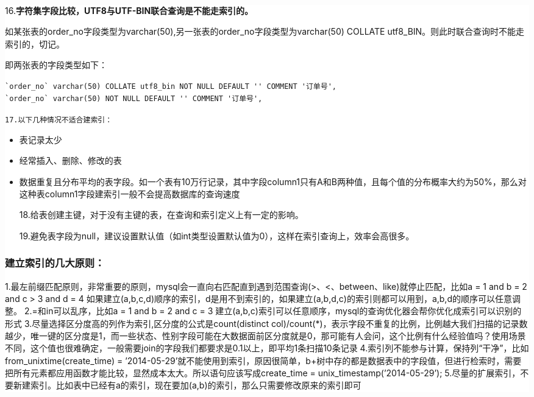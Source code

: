 16.**字符集字段比较，UTF8与UTF-BIN联合查询是不能走索引的。**

如某张表的order_no字段类型为varchar(50),另一张表的order_no字段类型为varchar(50) COLLATE utf8_BIN。则此时联合查询时不能走索引的，切记。

即两张表的字段类型如下：

```
`order_no` varchar(50) COLLATE utf8_bin NOT NULL DEFAULT '' COMMENT '订单号',
`order_no` varchar(50) NOT NULL DEFAULT '' COMMENT '订单号',
```

```
17.以下几种情况不适合建索引：
```

- 表记录太少

- 经常插入、删除、修改的表

- 数据重复且分布平均的表字段。如一个表有10万行记录，其中字段column1只有A和B两种值，且每个值的分布概率大约为50%，那么对这种表column1字段建索引一般不会提高数据库的查询速度

  18.给表创建主键，对于没有主键的表，在查询和索引定义上有一定的影响。

  19.避免表字段为null，建议设置默认值（如int类型设置默认值为0），这样在索引查询上，效率会高很多。

### 建立索引的几大原则：

1.最左前缀匹配原则，非常重要的原则，mysql会一直向右匹配直到遇到范围查询(>、<、between、like)就停止匹配，比如a = 1 and b = 2 and c > 3 and d = 4 如果建立(a,b,c,d)顺序的索引，d是用不到索引的，如果建立(a,b,d,c)的索引则都可以用到，a,b,d的顺序可以任意调整。
2.=和in可以乱序，比如a = 1 and b = 2 and c = 3 建立(a,b,c)索引可以任意顺序，mysql的查询优化器会帮你优化成索引可以识别的形式
3.尽量选择区分度高的列作为索引,区分度的公式是count(distinct col)/count(*)，表示字段不重复的比例，比例越大我们扫描的记录数越少，唯一键的区分度是1，而一些状态、性别字段可能在大数据面前区分度就是0，那可能有人会问，这个比例有什么经验值吗？使用场景不同，这个值也很难确定，一般需要join的字段我们都要求是0.1以上，即平均1条扫描10条记录
4.索引列不能参与计算，保持列“干净”，比如from_unixtime(create_time) = ’2014-05-29’就不能使用到索引，原因很简单，b+树中存的都是数据表中的字段值，但进行检索时，需要把所有元素都应用函数才能比较，显然成本太大。所以语句应该写成create_time = unix_timestamp(’2014-05-29’);
5.尽量的扩展索引，不要新建索引。比如表中已经有a的索引，现在要加(a,b)的索引，那么只需要修改原来的索引即可
